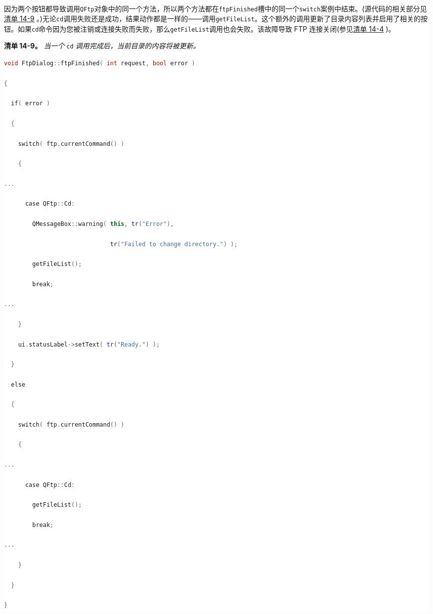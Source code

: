 
因为两个按钮都导致调用`QFtp`对象中的同一个方法，所以两个方法都在`ftpFinished`槽中的同一个`switch`案例中结束。(源代码的相关部分见[清单 14-9](#when_a_cd_call_is_finished_comma_the_con) 。)无论`cd`调用失败还是成功，结果动作都是一样的——调用`getFileList`。这个额外的调用更新了目录内容列表并启用了相关的按钮。如果`cd`命令因为您被注销或连接失败而失败，那么`getFileList`调用也会失败。该故障导致 FTP 连接关闭(参见[清单 14-4](#the_ftpfinished_slot_handles_connecttoho) )。

**清单 14-9。** *当一个* `cd` *调用完成后，当前目录的内容将被更新。*

```cpp
void FtpDialog::ftpFinished( int request, bool error )

{

  if( error )

  {

    switch( ftp.currentCommand() )

    {

...

      case QFtp::Cd:

        QMessageBox::warning( this, tr("Error"),

                              tr("Failed to change directory.") );

        getFileList();

        break;

...

    }

    ui.statusLabel->setText( tr("Ready.") );

  }

  else

  {

    switch( ftp.currentCommand() )

    {

...

      case QFtp::Cd:

        getFileList();

        break;

...

    }

  }

}
```

